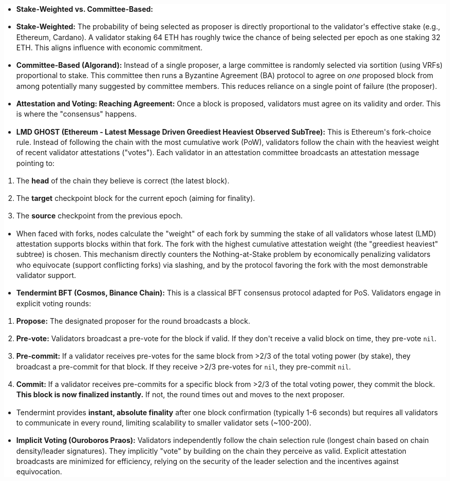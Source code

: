 *   **Stake-Weighted vs. Committee-Based:**

*   **Stake-Weighted:** The probability of being selected as proposer is directly proportional to the validator's effective stake (e.g., Ethereum, Cardano). A validator staking 64 ETH has roughly twice the chance of being selected per epoch as one staking 32 ETH. This aligns influence with economic commitment.

*   **Committee-Based (Algorand):** Instead of a single proposer, a large committee is randomly selected via sortition (using VRFs) proportional to stake. This committee then runs a Byzantine Agreement (BA) protocol to agree on *one* proposed block from among potentially many suggested by committee members. This reduces reliance on a single point of failure (the proposer).

*   **Attestation and Voting: Reaching Agreement:** Once a block is proposed, validators must agree on its validity and order. This is where the "consensus" happens.

*   **LMD GHOST (Ethereum - Latest Message Driven Greediest Heaviest Observed SubTree):** This is Ethereum's fork-choice rule. Instead of following the chain with the most cumulative work (PoW), validators follow the chain with the heaviest weight of recent validator attestations ("votes"). Each validator in an attestation committee broadcasts an attestation message pointing to:

1.  The **head** of the chain they believe is correct (the latest block).

2.  The **target** checkpoint block for the current epoch (aiming for finality).

3.  The **source** checkpoint from the previous epoch.

*   When faced with forks, nodes calculate the "weight" of each fork by summing the stake of all validators whose latest (LMD) attestation supports blocks within that fork. The fork with the highest cumulative attestation weight (the "greediest heaviest" subtree) is chosen. This mechanism directly counters the Nothing-at-Stake problem by economically penalizing validators who equivocate (support conflicting forks) via slashing, and by the protocol favoring the fork with the most demonstrable validator support.

*   **Tendermint BFT (Cosmos, Binance Chain):** This is a classical BFT consensus protocol adapted for PoS. Validators engage in explicit voting rounds:

1.  **Propose:** The designated proposer for the round broadcasts a block.

2.  **Pre-vote:** Validators broadcast a pre-vote for the block if valid. If they don't receive a valid block on time, they pre-vote `nil`.

3.  **Pre-commit:** If a validator receives pre-votes for the same block from >2/3 of the total voting power (by stake), they broadcast a pre-commit for that block. If they receive >2/3 pre-votes for `nil`, they pre-commit `nil`.

4.  **Commit:** If a validator receives pre-commits for a specific block from >2/3 of the total voting power, they commit the block. **This block is now finalized instantly.** If not, the round times out and moves to the next proposer.

*   Tendermint provides **instant, absolute finality** after one block confirmation (typically 1-6 seconds) but requires all validators to communicate in every round, limiting scalability to smaller validator sets (~100-200).

*   **Implicit Voting (Ouroboros Praos):** Validators independently follow the chain selection rule (longest chain based on chain density/leader signatures). They implicitly "vote" by building on the chain they perceive as valid. Explicit attestation broadcasts are minimized for efficiency, relying on the security of the leader selection and the incentives against equivocation.
